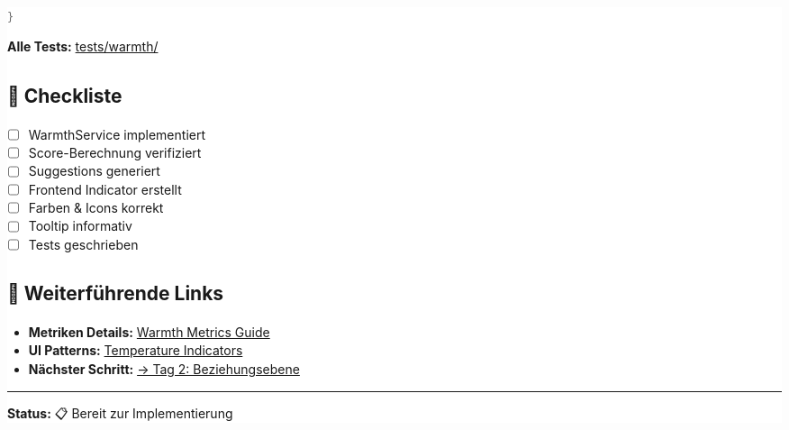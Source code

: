 ```java
}
```

**Alle Tests:** [tests/warmth/](./code/tests/warmth/)

## 📝 Checkliste

- [ ] WarmthService implementiert
- [ ] Score-Berechnung verifiziert
- [ ] Suggestions generiert
- [ ] Frontend Indicator erstellt
- [ ] Farben & Icons korrekt
- [ ] Tooltip informativ
- [ ] Tests geschrieben

## 🔗 Weiterführende Links

- **Metriken Details:** [Warmth Metrics Guide](./guides/WARMTH_METRICS.md)
- **UI Patterns:** [Temperature Indicators](./guides/TEMPERATURE_UI.md)
- **Nächster Schritt:** [→ Tag 2: Beziehungsebene](./DAY2_RELATIONSHIP.md)

---

**Status:** 📋 Bereit zur Implementierung